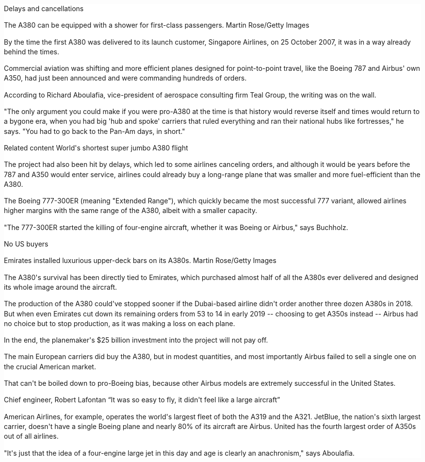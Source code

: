 Delays and cancellations

The A380 can be equipped with a shower for first-class passengers. Martin Rose/Getty Images

By the time the first A380 was delivered to its launch customer, Singapore Airlines, on 25 October 2007, it was in a way already behind the times.

Commercial aviation was shifting and more efficient planes designed for point-to-point travel, like the Boeing 787 and Airbus' own A350, had just been announced and were commanding hundreds of orders.

According to Richard Aboulafia, vice-president of aerospace consulting firm Teal Group, the writing was on the wall.

"The only argument you could make if you were pro-A380 at the time is that history would reverse itself and times would return to a bygone era, when you had big 'hub and spoke' carriers that ruled everything and ran their national hubs like fortresses," he says. "You had to go back to the Pan-Am days, in short."

Related content World's shortest super jumbo A380 flight

The project had also been hit by delays, which led to some airlines canceling orders, and although it would be years before the 787 and A350 would enter service, airlines could already buy a long-range plane that was smaller and more fuel-efficient than the A380.

The Boeing 777-300ER (meaning "Extended Range"), which quickly became the most successful 777 variant, allowed airlines higher margins with the same range of the A380, albeit with a smaller capacity.

"The 777-300ER started the killing of four-engine aircraft, whether it was Boeing or Airbus," says Buchholz.

No US buyers

Emirates installed luxurious upper-deck bars on its A380s. Martin Rose/Getty Images

The A380's survival has been directly tied to Emirates, which purchased almost half of all the A380s ever delivered and designed its whole image around the aircraft.

The production of the A380 could've stopped sooner if the Dubai-based airline didn't order another three dozen A380s in 2018. But when even Emirates cut down its remaining orders from 53 to 14 in early 2019 -- choosing to get A350s instead -- Airbus had no choice but to stop production, as it was making a loss on each plane.

In the end, the planemaker's $25 billion investment into the project will not pay off.

The main European carriers did buy the A380, but in modest quantities, and most importantly Airbus failed to sell a single one on the crucial American market.

That can't be boiled down to pro-Boeing bias, because other Airbus models are extremely successful in the United States.

Chief engineer, Robert Lafontan “It was so easy to fly, it didn't feel like a large aircraft”

American Airlines, for example, operates the world's largest fleet of both the A319 and the A321. JetBlue, the nation's sixth largest carrier, doesn't have a single Boeing plane and nearly 80% of its aircraft are Airbus. United has the fourth largest order of A350s out of all airlines.

"It's just that the idea of a four-engine large jet in this day and age is clearly an anachronism," says Aboulafia.
